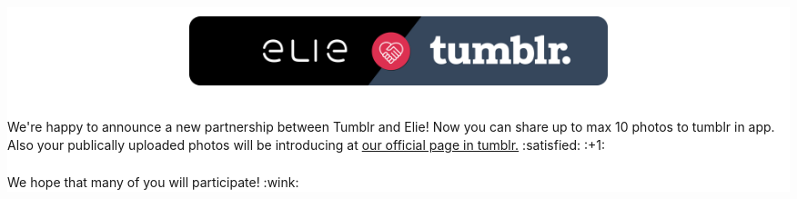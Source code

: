 <center><a href='//tumblr.com/app/elie'><img style='max-width: 460px; width: 100%; margin: 10px 0;' src='/press/tumblr/elie_x_tumblr_banner_thin.png'/></a></center><br>
We're happy to announce a new partnership between Tumblr and Elie!
Now you can share up to max 10 photos to tumblr in app.
Also your publically uploaded photos will be introducing at <a href='//tumblr.com/app/elie'>our official page in tumblr.</a> :satisfied: :+1: <br><br>
We hope that many of you will participate! :wink:
